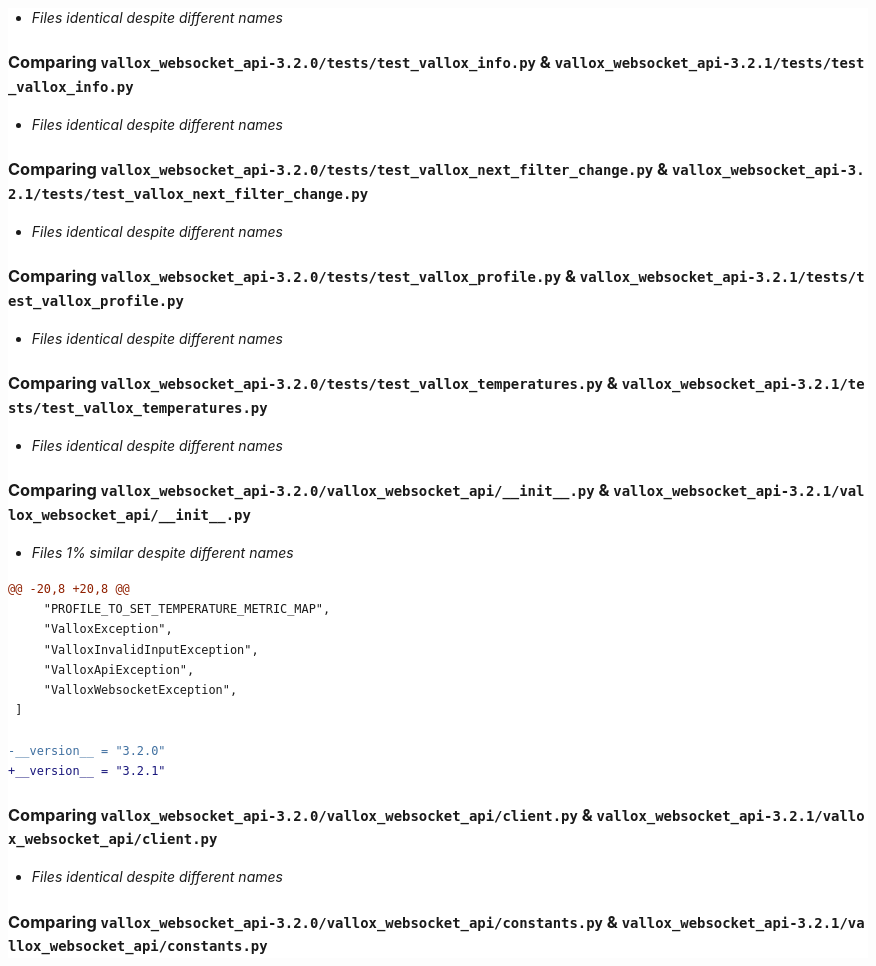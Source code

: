  * *Files identical despite different names*

### Comparing `vallox_websocket_api-3.2.0/tests/test_vallox_info.py` & `vallox_websocket_api-3.2.1/tests/test_vallox_info.py`

 * *Files identical despite different names*

### Comparing `vallox_websocket_api-3.2.0/tests/test_vallox_next_filter_change.py` & `vallox_websocket_api-3.2.1/tests/test_vallox_next_filter_change.py`

 * *Files identical despite different names*

### Comparing `vallox_websocket_api-3.2.0/tests/test_vallox_profile.py` & `vallox_websocket_api-3.2.1/tests/test_vallox_profile.py`

 * *Files identical despite different names*

### Comparing `vallox_websocket_api-3.2.0/tests/test_vallox_temperatures.py` & `vallox_websocket_api-3.2.1/tests/test_vallox_temperatures.py`

 * *Files identical despite different names*

### Comparing `vallox_websocket_api-3.2.0/vallox_websocket_api/__init__.py` & `vallox_websocket_api-3.2.1/vallox_websocket_api/__init__.py`

 * *Files 1% similar despite different names*

```diff
@@ -20,8 +20,8 @@
     "PROFILE_TO_SET_TEMPERATURE_METRIC_MAP",
     "ValloxException",
     "ValloxInvalidInputException",
     "ValloxApiException",
     "ValloxWebsocketException",
 ]
 
-__version__ = "3.2.0"
+__version__ = "3.2.1"
```

### Comparing `vallox_websocket_api-3.2.0/vallox_websocket_api/client.py` & `vallox_websocket_api-3.2.1/vallox_websocket_api/client.py`

 * *Files identical despite different names*

### Comparing `vallox_websocket_api-3.2.0/vallox_websocket_api/constants.py` & `vallox_websocket_api-3.2.1/vallox_websocket_api/constants.py`
